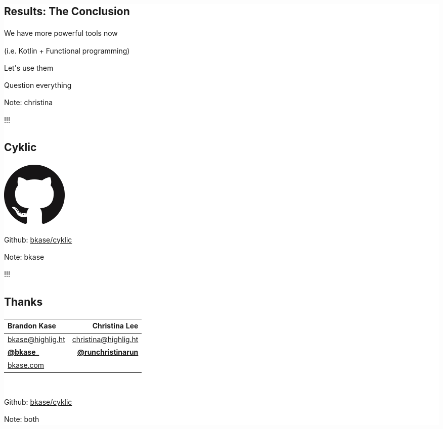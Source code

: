 ## Results: The Conclusion

We have more powerful tools now 

(i.e. Kotlin + Functional programming)

Let's use them 

Question everything 

Note: christina

!!!

## Cyklic

[![github](/img/github.png)](https://github.com/bkase/cyklic)

Github: [bkase/cyklic](https://github.com/bkase/cyklic)

Note: bkase

!!!

## Thanks

| Brandon Kase | Christina Lee |
|:-------------|--------------:|
| bkase@highlig.ht | christina@highlig.ht |
| **[@bkase_](https://twitter.com/bkase_)** | **[@runchristinarun](https://twitter.com/runchristinarun)** |
| [bkase.com](http://bkase.com) | |

<br>

Github: [bkase/cyklic](https://github.com/bkase/cyklic)

Note: both

